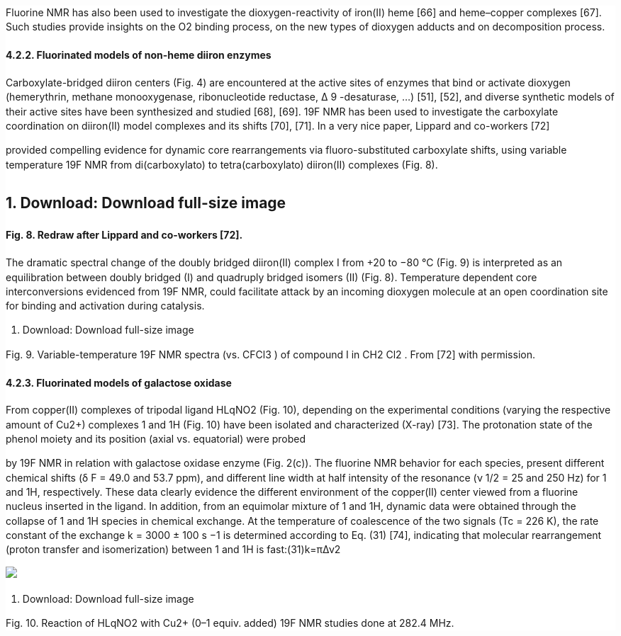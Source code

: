 Fluorine NMR has also been used to investigate the dioxygen-reactivity of iron(II) heme [66] and heme–copper complexes [67]. Such studies provide insights on the O2 binding process, on the new types of dioxygen adducts and on decomposition process.

#### **4.2.2. Fluorinated models of non-heme diiron enzymes**

Carboxylate-bridged diiron centers (Fig. 4) are encountered at the active sites of enzymes that bind or activate dioxygen (hemerythrin, methane monooxygenase, ribonucleotide reductase, ∆ 9 -desaturase, …) [51], [52], and diverse synthetic models of their active sites have been synthesized and studied [68], [69]. 19F NMR has been used to investigate the carboxylate coordination on diiron(II) model complexes and its shifts [70], [71]. In a very nice paper, Lippard and co-workers [72]

provided compelling evidence for dynamic core rearrangements via fluoro-substituted carboxylate shifts, using variable temperature 19F NMR from di(carboxylato) to tetra(carboxylato) diiron(II) complexes (Fig. 8).

## 1. Download: Download full-size image

#### Fig. 8. Redraw after Lippard and co-workers [72].

The dramatic spectral change of the doubly bridged diiron(II) complex I from +20 to −80 °C (Fig. 9) is interpreted as an equilibration between doubly bridged (I) and quadruply bridged isomers (II) (Fig. 8). Temperature dependent core interconversions evidenced from 19F NMR, could facilitate attack by an incoming dioxygen molecule at an open coordination site for binding and activation during catalysis.

1. Download: Download full-size image

Fig. 9. Variable-temperature 19F NMR spectra (vs. CFCl3 ) of compound I in CH2 Cl2 . From [72] with permission.

#### **4.2.3. Fluorinated models of galactose oxidase**

From copper(II) complexes of tripodal ligand HLqNO2 (Fig. 10), depending on the experimental conditions (varying the respective amount of Cu2+) complexes 1 and 1H (Fig. 10) have been isolated and characterized (X-ray) [73]. The protonation state of the phenol moiety and its position (axial vs. equatorial) were probed

by 19F NMR in relation with galactose oxidase enzyme (Fig. 2(c)). The fluorine NMR behavior for each species, present different chemical shifts (δ F = 49.0 and 53.7 ppm), and different line width at half intensity of the resonance (ν 1/2 = 25 and 250 Hz) for 1 and 1H, respectively. These data clearly evidence the different environment of the copper(II) center viewed from a fluorine nucleus inserted in the ligand. In addition, from an equimolar mixture of 1 and 1H, dynamic data were obtained through the collapse of 1 and 1H species in chemical exchange. At the temperature of coalescence of the two signals (Tc = 226 K), the rate constant of the exchange k = 3000 ± 100 s −1 is determined according to Eq. (31) [74], indicating that molecular rearrangement (proton transfer and isomerization) between 1 and 1H is fast:(31)k=π∆ν2

![](_page_12_Figure_1.jpeg)

1. Download: Download full-size image

Fig. 10. Reaction of HLqNO2 with Cu2+ (0–1 equiv. added) 19F NMR studies done at 282.4 MHz.

